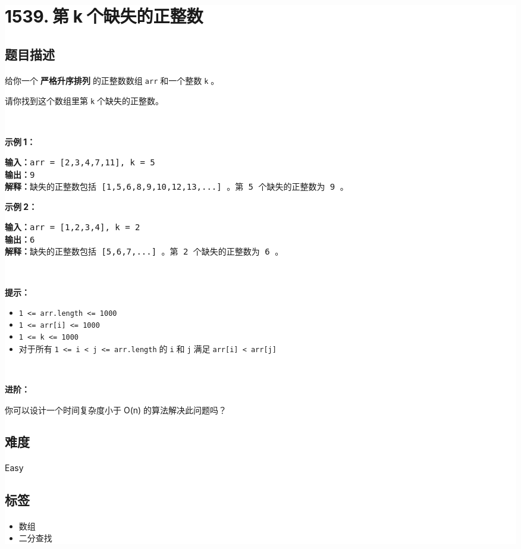 # 1539. 第 k 个缺失的正整数

## 题目描述

<p>给你一个 <strong>严格升序排列</strong>&nbsp;的正整数数组 <code>arr</code>&nbsp;和一个整数&nbsp;<code>k</code>&nbsp;。</p>

<p>请你找到这个数组里第&nbsp;<code>k</code>&nbsp;个缺失的正整数。</p>

<p>&nbsp;</p>

<p><strong>示例 1：</strong></p>

<pre>
<strong>输入：</strong>arr = [2,3,4,7,11], k = 5
<strong>输出：</strong>9
<strong>解释：</strong>缺失的正整数包括 [1,5,6,8,9,10,12,13,...] 。第 5 个缺失的正整数为 9 。
</pre>

<p><strong>示例 2：</strong></p>

<pre>
<strong>输入：</strong>arr = [1,2,3,4], k = 2
<strong>输出：</strong>6
<strong>解释：</strong>缺失的正整数包括 [5,6,7,...] 。第 2 个缺失的正整数为 6 。
</pre>

<p>&nbsp;</p>

<p><strong>提示：</strong></p>

<ul>
	<li><code>1 &lt;= arr.length &lt;= 1000</code></li>
	<li><code>1 &lt;= arr[i] &lt;= 1000</code></li>
	<li><code>1 &lt;= k &lt;= 1000</code></li>
	<li>对于所有&nbsp;<code>1 &lt;= i &lt; j &lt;= arr.length</code>&nbsp;的 <code>i</code>&nbsp;和 <code>j</code> 满足&nbsp;<code>arr[i] &lt; arr[j]</code>&nbsp;</li>
</ul>

<p>&nbsp;</p>

<p><strong>进阶：</strong></p>

<p>你可以设计一个时间复杂度小于 O(n) 的算法解决此问题吗？</p>


## 难度

Easy

## 标签

- 数组
- 二分查找
